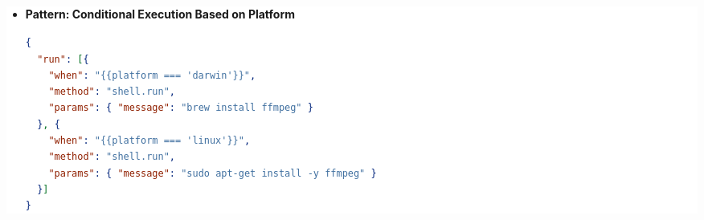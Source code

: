 *   **Pattern: Conditional Execution Based on Platform**
    ```json
    {
      "run": [{
        "when": "{{platform === 'darwin'}}",
        "method": "shell.run",
        "params": { "message": "brew install ffmpeg" }
      }, {
        "when": "{{platform === 'linux'}}",
        "method": "shell.run",
        "params": { "message": "sudo apt-get install -y ffmpeg" }
      }]
    }
    ```
